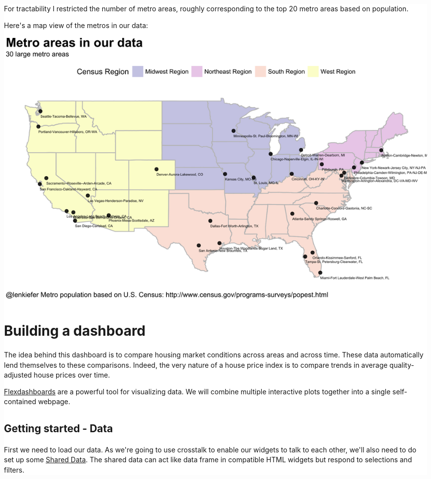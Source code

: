 For tractability I restricted the number of metro areas, roughly corresponding to the top 20 metro areas based on population.

Here's a map view of the metros in our data:

![plot of chunk jan222017-map1](/img/Rfig/jan222017-map1-1.svg)


# Building a dashboard

The idea behind this dashboard is to compare housing market conditions across areas and across time.  These data automatically lend themselves to these comparisons.  Indeed, the very nature of a house price index is to compare trends in average quality-adjusted house prices over time. 



[Flexdashboards](http://rmarkdown.rstudio.com/flexdashboard/) are a powerful tool for visualizing data. We will combine multiple interactive plots together into a single self-contained webpage.


## Getting started - Data

First we need to load our data.  As we're going to use crosstalk to enable our widgets to talk to each other, we'll also need to do set up some [Shared Data](http://rstudio.github.io/crosstalk/using.html). The shared data can act like data frame in compatible HTML widgets but respond to selections and filters.
